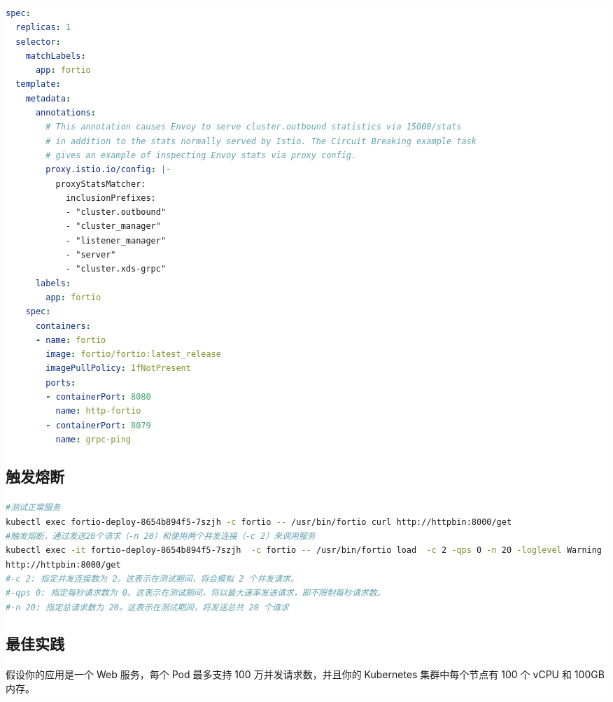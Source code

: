 ~~~yaml
spec:
  replicas: 1
  selector:
    matchLabels:
      app: fortio
  template:
    metadata:
      annotations:
        # This annotation causes Envoy to serve cluster.outbound statistics via 15000/stats
        # in addition to the stats normally served by Istio. The Circuit Breaking example task
        # gives an example of inspecting Envoy stats via proxy config.
        proxy.istio.io/config: |-
          proxyStatsMatcher:
            inclusionPrefixes:
            - "cluster.outbound"
            - "cluster_manager"
            - "listener_manager"
            - "server"
            - "cluster.xds-grpc"
      labels:
        app: fortio
    spec:
      containers:
      - name: fortio
        image: fortio/fortio:latest_release
        imagePullPolicy: IfNotPresent
        ports:
        - containerPort: 8080
          name: http-fortio
        - containerPort: 8079
          name: grpc-ping
~~~

## 触发熔断

~~~sh
#测试正常服务
kubectl exec fortio-deploy-8654b894f5-7szjh -c fortio -- /usr/bin/fortio curl http://httpbin:8000/get
#触发熔断，通过发送20个请求（-n 20）和使用两个并发连接（-c 2）来调用服务
kubectl exec -it fortio-deploy-8654b894f5-7szjh  -c fortio -- /usr/bin/fortio load  -c 2 -qps 0 -n 20 -loglevel Warning http://httpbin:8000/get
#-c 2: 指定并发连接数为 2。这表示在测试期间，将会模拟 2 个并发请求。
#-qps 0: 指定每秒请求数为 0。这表示在测试期间，将以最大速率发送请求，即不限制每秒请求数。
#-n 20: 指定总请求数为 20。这表示在测试期间，将发送总共 20 个请求
~~~

## 最佳实践

假设你的应用是一个 Web 服务，每个 Pod 最多支持 100 万并发请求数，并且你的 Kubernetes 集群中每个节点有 100 个 vCPU 和 100GB 内存。
